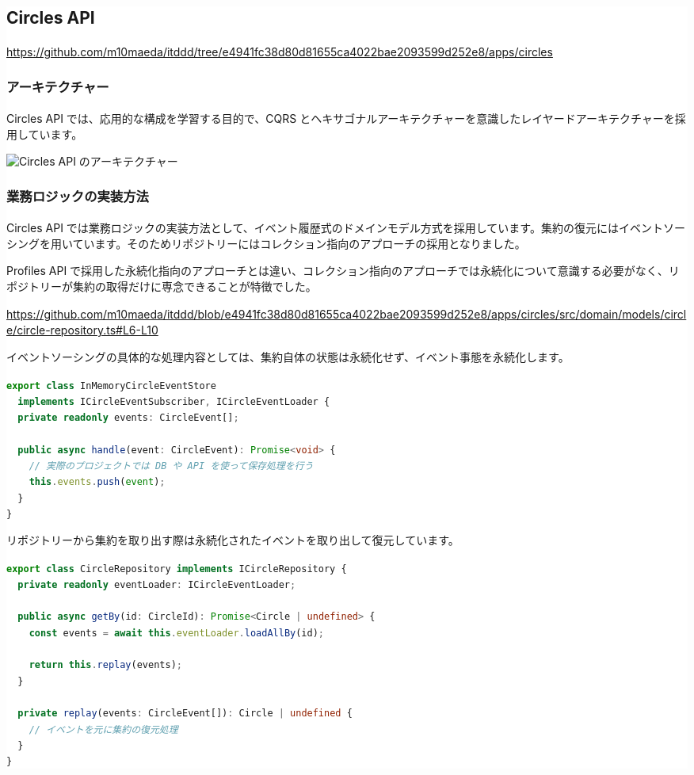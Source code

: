 ## Circles API



https://github.com/m10maeda/itddd/tree/e4941fc38d80d81655ca4022bae2093599d252e8/apps/circles





### アーキテクチャー



Circles API では、応用的な構成を学習する目的で、CQRS とヘキサゴナルアーキテクチャーを意識したレイヤードアーキテクチャーを採用しています。

![Circles API のアーキテクチャー](https://storage.googleapis.com/zenn-user-upload/941bb2448dbe-20250106.png)



### 業務ロジックの実装方法



Circles API では業務ロジックの実装方法として、イベント履歴式のドメインモデル方式を採用しています。集約の復元にはイベントソーシングを用いています。そのためリポジトリーにはコレクション指向のアプローチの採用となりました。

Profiles API で採用した永続化指向のアプローチとは違い、コレクション指向のアプローチでは永続化について意識する必要がなく、リポジトリーが集約の取得だけに専念できることが特徴でした。



https://github.com/m10maeda/itddd/blob/e4941fc38d80d81655ca4022bae2093599d252e8/apps/circles/src/domain/models/circle/circle-repository.ts#L6-L10



イベントソーシングの具体的な処理内容としては、集約自体の状態は永続化せず、イベント事態を永続化します。

```ts:in-memory-circle-event-store.ts
export class InMemoryCircleEventStore
  implements ICircleEventSubscriber, ICircleEventLoader {
  private readonly events: CircleEvent[];

  public async handle(event: CircleEvent): Promise<void> {
    // 実際のプロジェクトでは DB や API を使って保存処理を行う
    this.events.push(event);
  }
}
```

リポジトリーから集約を取り出す際は永続化されたイベントを取り出して復元しています。

```ts:circle-repository.ts
export class CircleRepository implements ICircleRepository {
  private readonly eventLoader: ICircleEventLoader;

  public async getBy(id: CircleId): Promise<Circle | undefined> {
    const events = await this.eventLoader.loadAllBy(id);

    return this.replay(events);
  }

  private replay(events: CircleEvent[]): Circle | undefined {
    // イベントを元に集約の復元処理
  }
}
```
